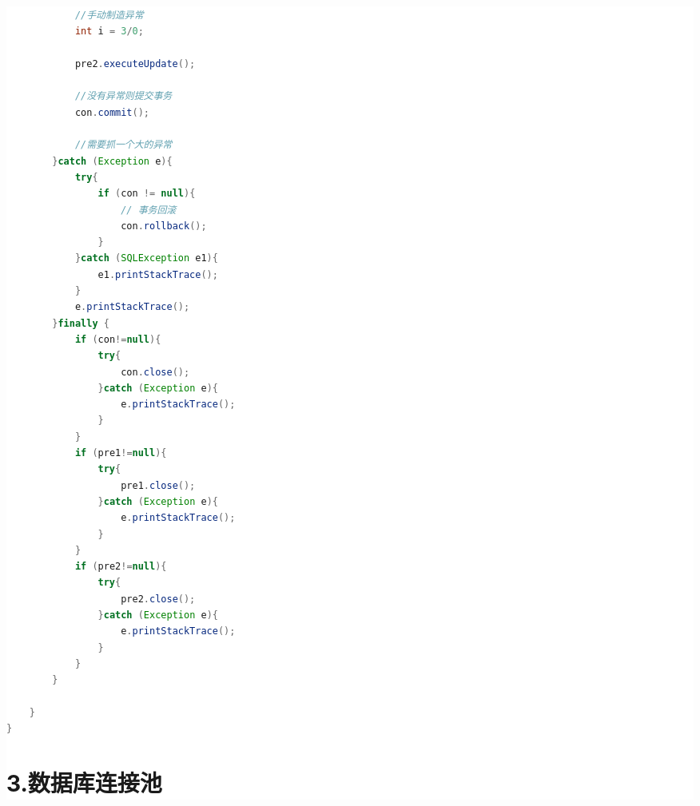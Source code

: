 ```java
            //手动制造异常
            int i = 3/0;

            pre2.executeUpdate();

            //没有异常则提交事务
            con.commit();

            //需要抓一个大的异常
        }catch (Exception e){
            try{
                if (con != null){
                    // 事务回滚
                    con.rollback();
                }
            }catch (SQLException e1){
                e1.printStackTrace();
            }
            e.printStackTrace();
        }finally {
            if (con!=null){
                try{
                    con.close();
                }catch (Exception e){
                    e.printStackTrace();
                }
            }
            if (pre1!=null){
                try{
                    pre1.close();
                }catch (Exception e){
                    e.printStackTrace();
                }
            }
            if (pre2!=null){
                try{
                    pre2.close();
                }catch (Exception e){
                    e.printStackTrace();
                }
            }
        }

    }
}

```

# 3.数据库连接池
